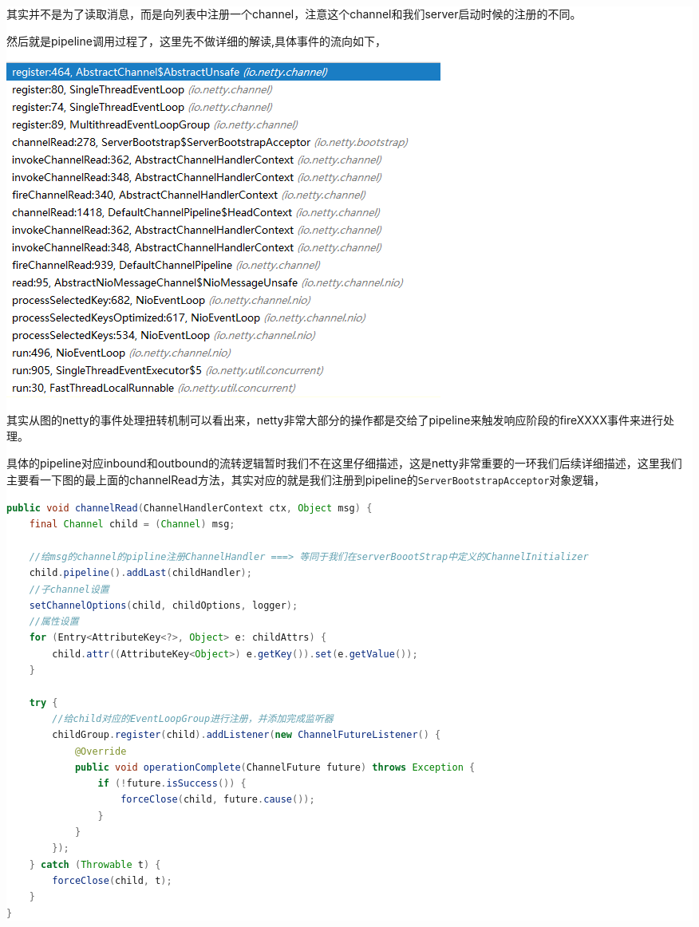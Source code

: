 其实并不是为了读取消息，而是向列表中注册一个channel，注意这个channel和我们server启动时候的注册的不同。

然后就是pipeline调用过程了，这里先不做详细的解读,具体事件的流向如下，

![](images/client-register-processing.png)

其实从图的netty的事件处理扭转机制可以看出来，netty非常大部分的操作都是交给了pipeline来触发响应阶段的fireXXXX事件来进行处理。

具体的pipeline对应inbound和outbound的流转逻辑暂时我们不在这里仔细描述，这是netty非常重要的一环我们后续详细描述，这里我们主要看一下图的最上面的channelRead方法，其实对应的就是我们注册到pipeline的`ServerBootstrapAcceptor`对象逻辑，

```java
public void channelRead(ChannelHandlerContext ctx, Object msg) {
    final Channel child = (Channel) msg;

    //给msg的channel的pipline注册ChannelHandler ===> 等同于我们在serverBoootStrap中定义的ChannelInitializer
    child.pipeline().addLast(childHandler);
    //子channel设置
    setChannelOptions(child, childOptions, logger);
	//属性设置
    for (Entry<AttributeKey<?>, Object> e: childAttrs) {
        child.attr((AttributeKey<Object>) e.getKey()).set(e.getValue());
    }

    try {
        //给child对应的EventLoopGroup进行注册，并添加完成监听器
        childGroup.register(child).addListener(new ChannelFutureListener() {
            @Override
            public void operationComplete(ChannelFuture future) throws Exception {
                if (!future.isSuccess()) {
                    forceClose(child, future.cause());
                }
            }
        });
    } catch (Throwable t) {
        forceClose(child, t);
    }
}
```

